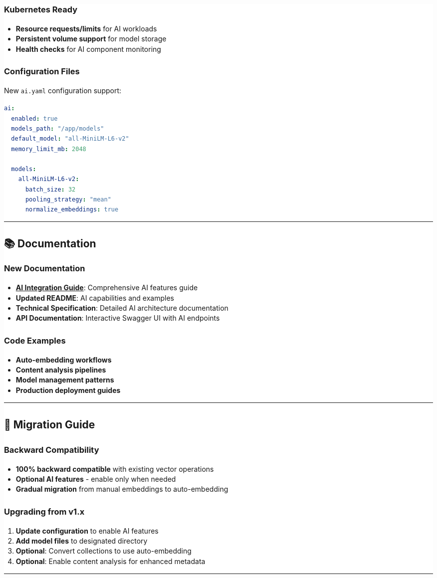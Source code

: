 ### **Kubernetes Ready**
- **Resource requests/limits** for AI workloads
- **Persistent volume support** for model storage
- **Health checks** for AI component monitoring

### **Configuration Files**
New `ai.yaml` configuration support:
```yaml
ai:
  enabled: true
  models_path: "/app/models"
  default_model: "all-MiniLM-L6-v2"
  memory_limit_mb: 2048
  
  models:
    all-MiniLM-L6-v2:
      batch_size: 32
      pooling_strategy: "mean"
      normalize_embeddings: true
```

---

## 📚 **Documentation**

### **New Documentation**
- **[AI Integration Guide](./AI_INTEGRATION.md)**: Comprehensive AI features guide
- **Updated README**: AI capabilities and examples
- **Technical Specification**: Detailed AI architecture documentation
- **API Documentation**: Interactive Swagger UI with AI endpoints

### **Code Examples**
- **Auto-embedding workflows**
- **Content analysis pipelines**  
- **Model management patterns**
- **Production deployment guides**

---

## 🔄 **Migration Guide**

### **Backward Compatibility**
- **100% backward compatible** with existing vector operations
- **Optional AI features** - enable only when needed
- **Gradual migration** from manual embeddings to auto-embedding

### **Upgrading from v1.x**
1. **Update configuration** to enable AI features
2. **Add model files** to designated directory
3. **Optional**: Convert collections to use auto-embedding
4. **Optional**: Enable content analysis for enhanced metadata

---